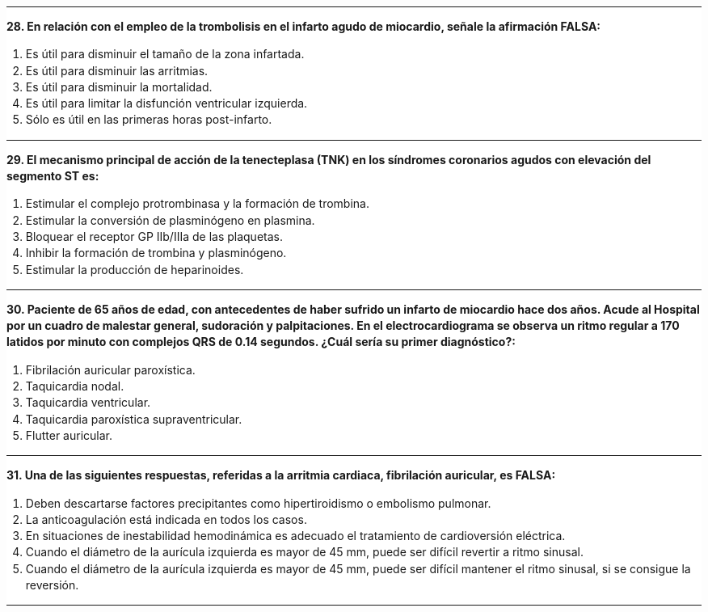  

---

**28. En relación con el empleo de la trombolisis en el infarto agudo de miocardio, señale la afirmación FALSA:**  
  
1. Es útil para disminuir el tamaño de la zona infartada.  
2. Es útil para disminuir las arritmias.  
3. Es útil para disminuir la mortalidad.  
4. Es útil para limitar la disfunción ventricular izquierda.  
5. Sólo es útil en las primeras horas post-infarto.  
  
  

---

**29. El mecanismo principal de acción de la tenecteplasa (TNK) en los síndromes coronarios agudos con elevación del segmento ST es:**  
  
1. Estimular el complejo protrombinasa y la formación de trombina.  
2. Estimular la conversión de plasminógeno en plasmina.  
3. Bloquear el receptor GP IIb/IIIa de las plaquetas.  
4. Inhibir la formación de trombina y plasminógeno.  
5. Estimular la producción de heparinoides.  
  
  

---

**30. Paciente de 65 años de edad, con antecedentes de haber sufrido un infarto de miocardio hace dos años. Acude al Hospital por un cuadro de malestar general, sudoración y palpitaciones. En el electrocardiograma se observa un ritmo regular a 170 latidos por minuto con complejos QRS de 0.14 segundos. ¿Cuál sería su primer diagnóstico?:**  
  
1. Fibrilación auricular paroxística.  
2. Taquicardia nodal.  
3. Taquicardia ventricular.  
4. Taquicardia paroxística supraventricular.  
5. Flutter auricular.  
  
  

---

**31. Una de las siguientes respuestas, referidas a la arritmia cardiaca, fibrilación auricular, es FALSA:**  
  
1. Deben descartarse factores precipitantes como hipertiroidismo o embolismo pulmonar.  
2. La anticoagulación está indicada en todos los casos.  
3. En situaciones de inestabilidad hemodinámica es adecuado el tratamiento de cardioversión eléctrica.  
4. Cuando el diámetro de la aurícula izquierda es mayor de 45 mm, puede ser difícil revertir a ritmo sinusal.  
5. Cuando el diámetro de la aurícula izquierda es mayor de 45 mm, puede ser difícil mantener el ritmo sinusal, si se consigue la reversión.  
  
  

---
